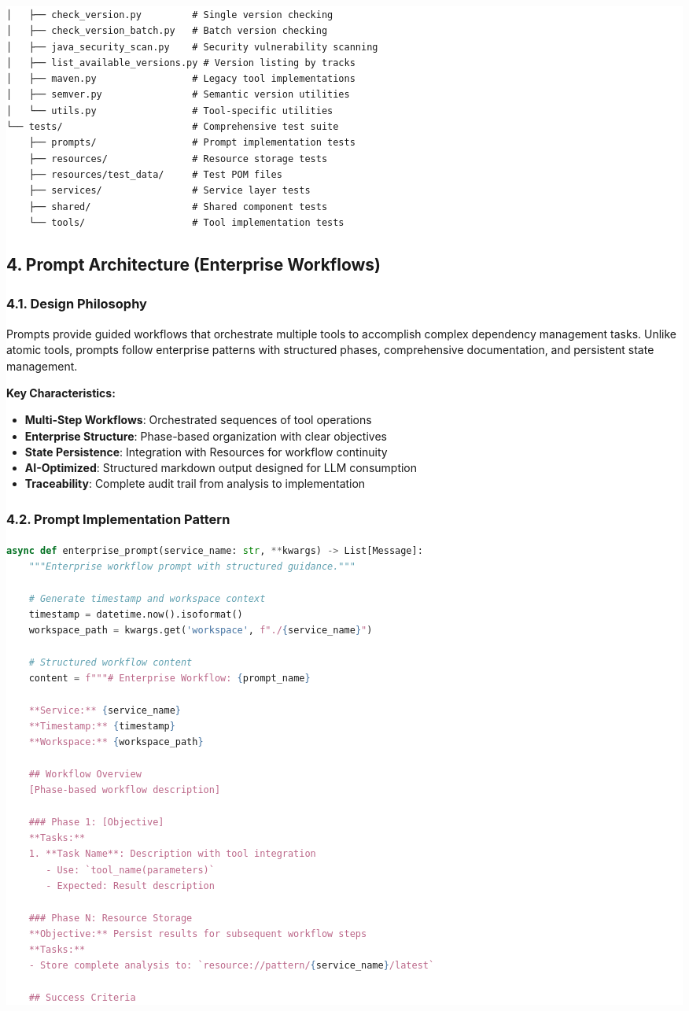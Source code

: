 ```
│   ├── check_version.py         # Single version checking
│   ├── check_version_batch.py   # Batch version checking
│   ├── java_security_scan.py    # Security vulnerability scanning
│   ├── list_available_versions.py # Version listing by tracks
│   ├── maven.py                 # Legacy tool implementations
│   ├── semver.py                # Semantic version utilities
│   └── utils.py                 # Tool-specific utilities
└── tests/                       # Comprehensive test suite
    ├── prompts/                 # Prompt implementation tests
    ├── resources/               # Resource storage tests
    ├── resources/test_data/     # Test POM files
    ├── services/                # Service layer tests
    ├── shared/                  # Shared component tests
    └── tools/                   # Tool implementation tests
```

## 4. Prompt Architecture (Enterprise Workflows)

### 4.1. Design Philosophy

Prompts provide guided workflows that orchestrate multiple tools to accomplish complex dependency management tasks. Unlike atomic tools, prompts follow enterprise patterns with structured phases, comprehensive documentation, and persistent state management.

**Key Characteristics:**
- **Multi-Step Workflows**: Orchestrated sequences of tool operations
- **Enterprise Structure**: Phase-based organization with clear objectives
- **State Persistence**: Integration with Resources for workflow continuity
- **AI-Optimized**: Structured markdown output designed for LLM consumption
- **Traceability**: Complete audit trail from analysis to implementation

### 4.2. Prompt Implementation Pattern

```python
async def enterprise_prompt(service_name: str, **kwargs) -> List[Message]:
    """Enterprise workflow prompt with structured guidance."""
    
    # Generate timestamp and workspace context
    timestamp = datetime.now().isoformat()
    workspace_path = kwargs.get('workspace', f"./{service_name}")
    
    # Structured workflow content
    content = f"""# Enterprise Workflow: {prompt_name}
    
    **Service:** {service_name}
    **Timestamp:** {timestamp}
    **Workspace:** {workspace_path}
    
    ## Workflow Overview
    [Phase-based workflow description]
    
    ### Phase 1: [Objective]
    **Tasks:**
    1. **Task Name**: Description with tool integration
       - Use: `tool_name(parameters)`
       - Expected: Result description
    
    ### Phase N: Resource Storage
    **Objective:** Persist results for subsequent workflow steps
    **Tasks:**
    - Store complete analysis to: `resource://pattern/{service_name}/latest`
    
    ## Success Criteria
```